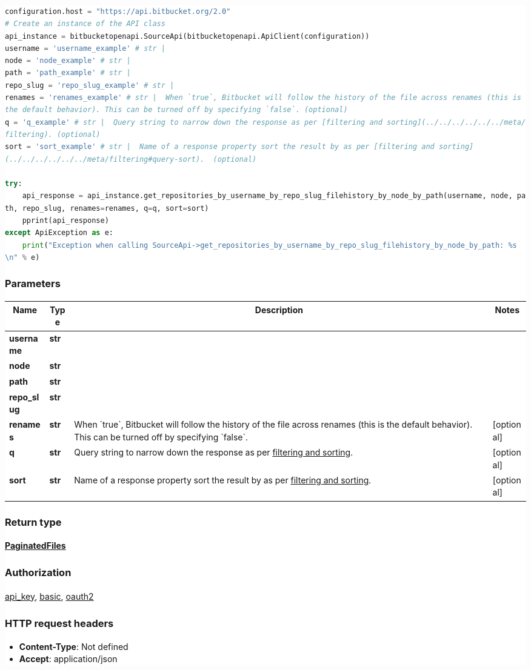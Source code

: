```python
configuration.host = "https://api.bitbucket.org/2.0"
# Create an instance of the API class
api_instance = bitbucketopenapi.SourceApi(bitbucketopenapi.ApiClient(configuration))
username = 'username_example' # str | 
node = 'node_example' # str | 
path = 'path_example' # str | 
repo_slug = 'repo_slug_example' # str | 
renames = 'renames_example' # str |  When `true`, Bitbucket will follow the history of the file across renames (this is the default behavior). This can be turned off by specifying `false`. (optional)
q = 'q_example' # str |  Query string to narrow down the response as per [filtering and sorting](../../../../../../meta/filtering). (optional)
sort = 'sort_example' # str |  Name of a response property sort the result by as per [filtering and sorting](../../../../../../meta/filtering#query-sort).  (optional)

try:
    api_response = api_instance.get_repositories_by_username_by_repo_slug_filehistory_by_node_by_path(username, node, path, repo_slug, renames=renames, q=q, sort=sort)
    pprint(api_response)
except ApiException as e:
    print("Exception when calling SourceApi->get_repositories_by_username_by_repo_slug_filehistory_by_node_by_path: %s\n" % e)
```

### Parameters

Name | Type | Description  | Notes
------------- | ------------- | ------------- | -------------
 **username** | **str**|  | 
 **node** | **str**|  | 
 **path** | **str**|  | 
 **repo_slug** | **str**|  | 
 **renames** | **str**|  When &#x60;true&#x60;, Bitbucket will follow the history of the file across renames (this is the default behavior). This can be turned off by specifying &#x60;false&#x60;. | [optional] 
 **q** | **str**|  Query string to narrow down the response as per [filtering and sorting](../../../../../../meta/filtering). | [optional] 
 **sort** | **str**|  Name of a response property sort the result by as per [filtering and sorting](../../../../../../meta/filtering#query-sort).  | [optional] 

### Return type

[**PaginatedFiles**](PaginatedFiles.md)

### Authorization

[api_key](../README.md#api_key), [basic](../README.md#basic), [oauth2](../README.md#oauth2)

### HTTP request headers

 - **Content-Type**: Not defined
 - **Accept**: application/json
